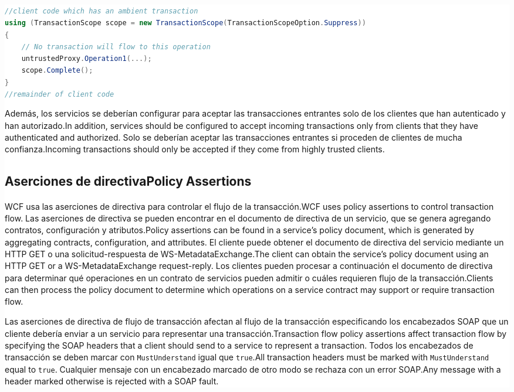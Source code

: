 ```csharp
//client code which has an ambient transaction  
using (TransactionScope scope = new TransactionScope(TransactionScopeOption.Suppress))  
{  
    // No transaction will flow to this operation  
    untrustedProxy.Operation1(...);  
    scope.Complete();  
}  
//remainder of client code  
```  
  
 <span data-ttu-id="b038b-205">Además, los servicios se deberían configurar para aceptar las transacciones entrantes solo de los clientes que han autenticado y han autorizado.</span><span class="sxs-lookup"><span data-stu-id="b038b-205">In addition, services should be configured to accept incoming transactions only from clients that they have authenticated and authorized.</span></span> <span data-ttu-id="b038b-206">Solo se deberían aceptar las transacciones entrantes si proceden de clientes de mucha confianza.</span><span class="sxs-lookup"><span data-stu-id="b038b-206">Incoming transactions should only be accepted if they come from highly trusted clients.</span></span>  
  
## <a name="policy-assertions"></a><span data-ttu-id="b038b-207">Aserciones de directiva</span><span class="sxs-lookup"><span data-stu-id="b038b-207">Policy Assertions</span></span>  
 <span data-ttu-id="b038b-208">WCF usa las aserciones de directiva para controlar el flujo de la transacción.</span><span class="sxs-lookup"><span data-stu-id="b038b-208">WCF uses policy assertions to control transaction flow.</span></span> <span data-ttu-id="b038b-209">Las aserciones de directiva se pueden encontrar en el documento de directiva de un servicio, que se genera agregando contratos, configuración y atributos.</span><span class="sxs-lookup"><span data-stu-id="b038b-209">Policy assertions can be found in a service’s policy document, which is generated by aggregating contracts, configuration, and attributes.</span></span> <span data-ttu-id="b038b-210">El cliente puede obtener el documento de directiva del servicio mediante un HTTP GET o una solicitud-respuesta de WS-MetadataExchange.</span><span class="sxs-lookup"><span data-stu-id="b038b-210">The client can obtain the service’s policy document using an HTTP GET or a WS-MetadataExchange request-reply.</span></span> <span data-ttu-id="b038b-211">Los clientes pueden procesar a continuación el documento de directiva para determinar qué operaciones en un contrato de servicios pueden admitir o cuáles requieren flujo de la transacción.</span><span class="sxs-lookup"><span data-stu-id="b038b-211">Clients can then process the policy document to determine which operations on a service contract may support or require transaction flow.</span></span>  
  
 <span data-ttu-id="b038b-212">Las aserciones de directiva de flujo de transacción afectan al flujo de la transacción especificando los encabezados SOAP que un cliente debería enviar a un servicio para representar una transacción.</span><span class="sxs-lookup"><span data-stu-id="b038b-212">Transaction flow policy assertions affect transaction flow by specifying the SOAP headers that a client should send to a service to represent a transaction.</span></span> <span data-ttu-id="b038b-213">Todos los encabezados de transacción se deben marcar con `MustUnderstand` igual que `true`.</span><span class="sxs-lookup"><span data-stu-id="b038b-213">All transaction headers must be marked with `MustUnderstand` equal to `true`.</span></span> <span data-ttu-id="b038b-214">Cualquier mensaje con un encabezado marcado de otro modo se rechaza con un error SOAP.</span><span class="sxs-lookup"><span data-stu-id="b038b-214">Any message with a header marked otherwise is rejected with a SOAP fault.</span></span>  
  